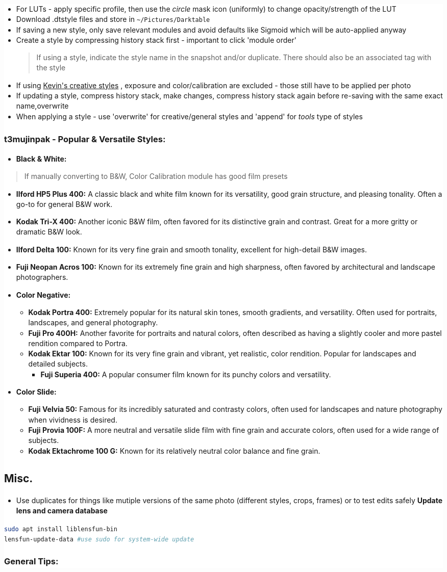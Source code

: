 * For LUTs - apply specific profile, then use the _circle_ mask icon (uniformly) to change opacity/strength of the LUT
* Download .dtstyle files and store in `~/Pictures/Darktable`
* If saving a new style, only save relevant modules and avoid defaults like Sigmoid which will be auto-applied anyway
* Create a style by compressing history stack first - important to click 'module order'
	> If using a style, indicate the style name in the snapshot and/or duplicate. There  should also be  an associated tag with the style
* If using  [Kevin's creative styles](https://github.com/kajili/darktable-styles) , exposure and color/calibration are excluded  - those still have to be applied per photo
* If updating a style, compress history stack, make changes, compress history stack again before re-saving with the same exact name,overwrite
* When applying a style - use 'overwrite' for creative/general styles and 'append' for _tools_ type of styles

### t3mujinpak - Popular & Versatile Styles: 

* **Black & White:**
 > If manually converting to B&W, Color Calibration module has good film presets
* **Ilford HP5 Plus 400:** A classic black and white film known for its versatility, good grain structure, and pleasing tonality. Often a go-to for general B&W work.
* **Kodak Tri-X 400:** Another iconic B&W film, often favored for its distinctive grain and contrast. Great for a more gritty or dramatic B&W look.
* **Ilford Delta 100:** Known for its very fine grain and smooth tonality, excellent for high-detail B&W images.
* **Fuji Neopan Acros 100:** Known for its extremely fine grain and high sharpness, often favored by architectural and landscape photographers.

* **Color Negative:**

  * **Kodak Portra 400:** Extremely popular for its natural skin tones, smooth gradients, and versatility. Often used for portraits, landscapes, and general photography.
  * **Fuji Pro 400H:** Another favorite for portraits and natural colors, often described as having a slightly cooler and more pastel rendition compared to Portra.
  * **Kodak Ektar 100:** Known for its very fine grain and vibrant, yet realistic, color rendition. Popular for landscapes and detailed subjects.
    * **Fuji Superia 400:** A popular consumer film known for its punchy colors and versatility.

* **Color Slide:**

  * **Fuji Velvia 50:** Famous for its incredibly saturated and contrasty colors, often used for landscapes and nature photography when vividness is desired.
  * **Fuji Provia 100F:** A more neutral and versatile slide film with fine grain and accurate colors, often used for a wide range of subjects.
   * **Kodak Ektachrome 100 G:** Known for its relatively neutral color balance and fine grain.

## Misc.
- Use duplicates for things like mutiple versions of the same photo (different styles, crops, frames) or to test edits safely
**Update lens and camera database**
```bash
sudo apt install liblensfun-bin
lensfun-update-data #use sudo for system-wide update
```
### General Tips:
